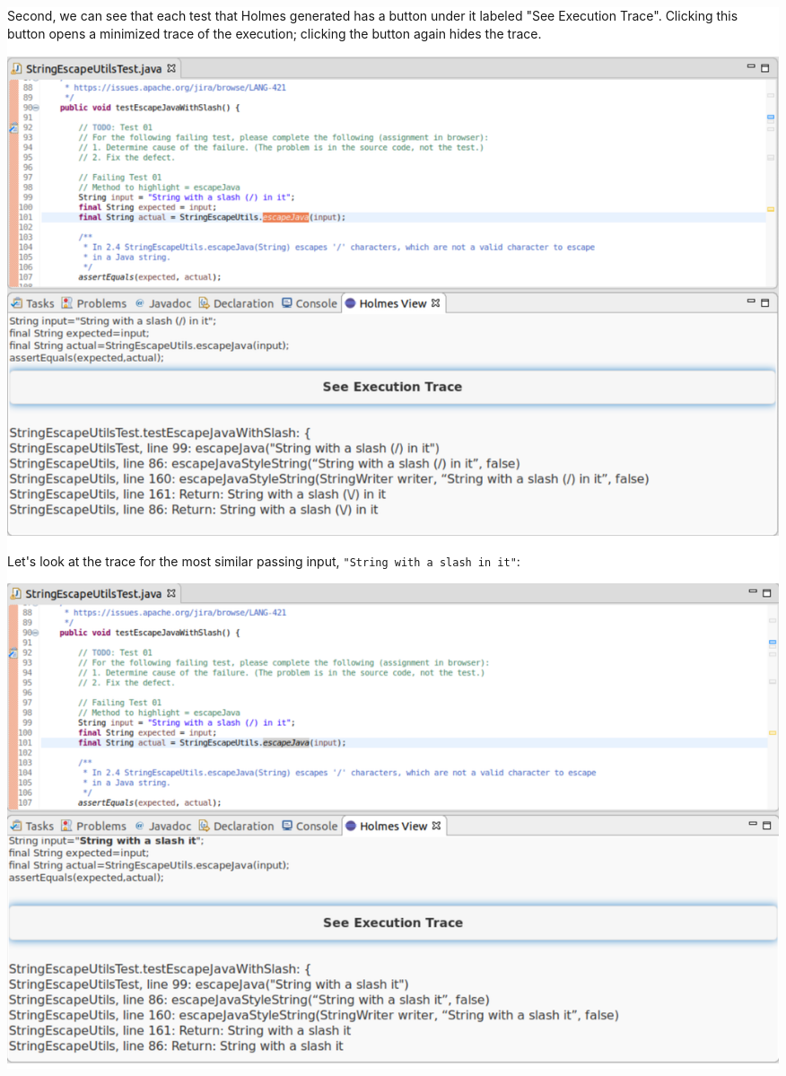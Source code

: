 Second, we can see that each test that Holmes generated has a button under it labeled "See Execution Trace". Clicking this button opens a minimized trace of the execution; clicking the button again hides the trace.

<img src="images/output-test02.png" alt="Test 02 Output"/>

Let's look at the trace for the most similar passing input, ```"String with a slash in it"```:

<img src="images/test02-passing.png" alt="Test 02 Trace"/>
